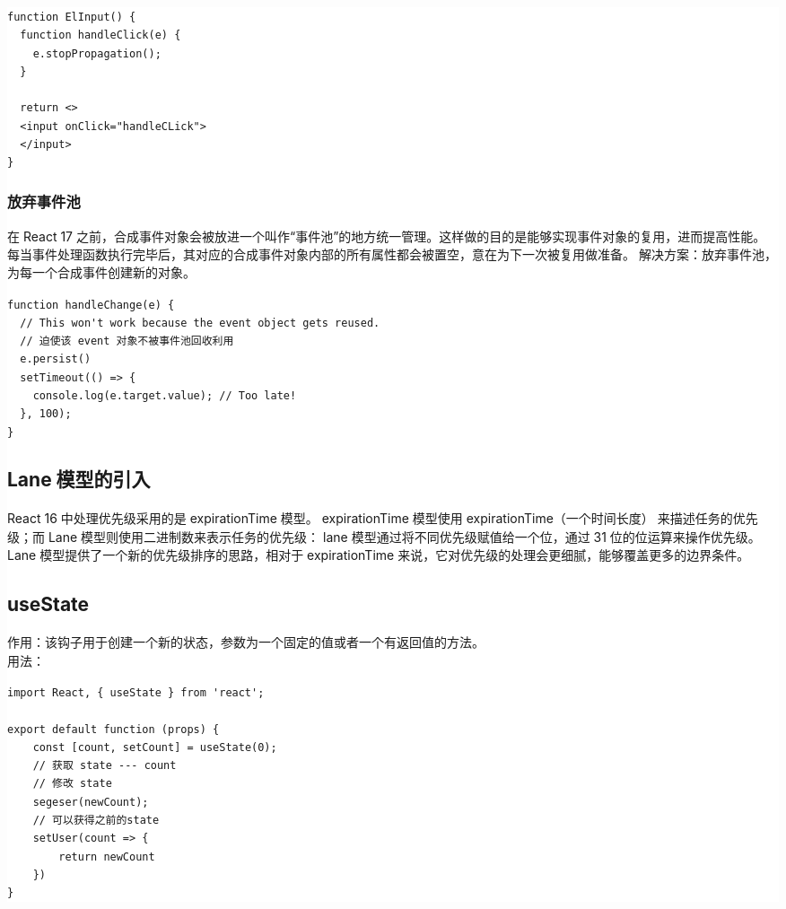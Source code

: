 ```
function ElInput() {
  function handleClick(e) {
    e.stopPropagation();
  }

  return <>
  <input onClick="handleCLick">
  </input>
}
```

### 放弃事件池

在 React 17 之前，合成事件对象会被放进一个叫作“事件池”的地方统一管理。这样做的目的是能够实现事件对象的复用，进而提高性能。
每当事件处理函数执行完毕后，其对应的合成事件对象内部的所有属性都会被置空，意在为下一次被复用做准备。
解决方案：放弃事件池，为每一个合成事件创建新的对象。

```
function handleChange(e) {
  // This won't work because the event object gets reused.
  // 迫使该 event 对象不被事件池回收利用
  e.persist()
  setTimeout(() => {
    console.log(e.target.value); // Too late!
  }, 100);
}
```

## Lane 模型的引入

React 16 中处理优先级采用的是 expirationTime 模型。
expirationTime 模型使用 expirationTime（一个时间长度） 来描述任务的优先级；而 Lane 模型则使用二进制数来表示任务的优先级：
lane 模型通过将不同优先级赋值给一个位，通过 31 位的位运算来操作优先级。
Lane 模型提供了一个新的优先级排序的思路，相对于 expirationTime 来说，它对优先级的处理会更细腻，能够覆盖更多的边界条件。

## useState

作用：该钩子用于创建一个新的状态，参数为一个固定的值或者一个有返回值的方法。<br>
用法：

```
import React, { useState } from 'react';

export default function (props) {
    const [count, setCount] = useState(0);
    // 获取 state --- count
    // 修改 state
    segeser(newCount);
    // 可以获得之前的state
    setUser(count => {
        return newCount
    })
}
```
